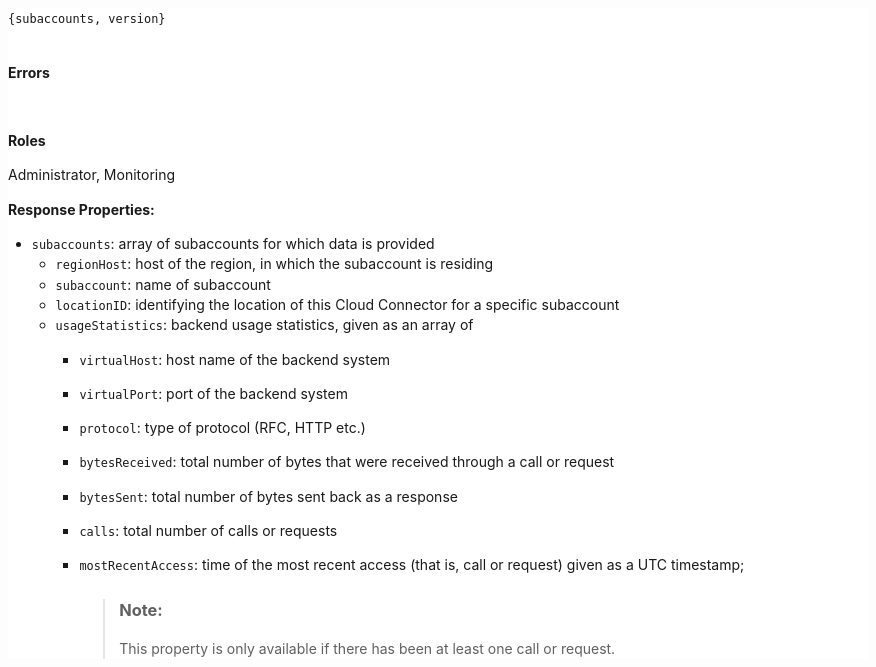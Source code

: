 </td>
<td valign="top" colspan="2">

```
{subaccounts, version} 
 

```



</td>
</tr>
<tr>
<td valign="top">

**Errors**

</td>
<td valign="top" colspan="2">

 

</td>
</tr>
<tr>
<td valign="top">

**Roles**

</td>
<td valign="top" colspan="2">

Administrator, Monitoring

</td>
</tr>
</table>

**Response Properties:**

-   `subaccounts`: array of subaccounts for which data is provided
    -   `regionHost`: host of the region, in which the subaccount is residing
    -   `subaccount`: name of subaccount
    -   `locationID`: identifying the location of this Cloud Connector for a specific subaccount
    -   `usageStatistics`: backend usage statistics, given as an array of
        -   `virtualHost`: host name of the backend system

        -   `virtualPort`: port of the backend system
        -   `protocol`: type of protocol \(RFC, HTTP etc.\)
        -   `bytesReceived`: total number of bytes that were received through a call or request

        -   `bytesSent`: total number of bytes sent back as a response

        -   `calls`: total number of calls or requests

        -   `mostRecentAccess`: time of the most recent access \(that is, call or request\) given as a UTC timestamp;

            > ### Note:  
            > This property is only available if there has been at least one call or request.
